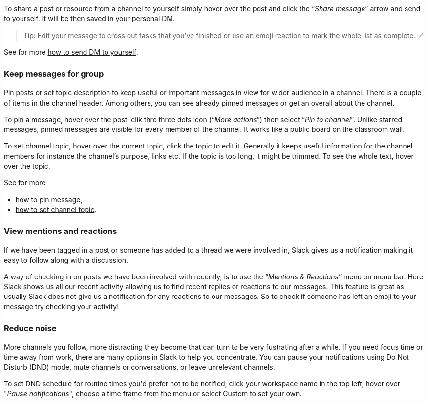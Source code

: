 To share a post or resource from a channel to yourself simply hover over the post and click the “_Share message_” arrow and send to yourself.
It will be then saved in your personal DM.

> Tip: Edit your message to cross out tasks that you’ve finished or use an emoji reaction to mark the whole list as complete. ✅

See for more [how to send DM to yourself](https://slack.com/intl/en-gb/help/articles/219899267-Save-notes-and-files-in-your-personal-DM).

### Keep messages for group
Pin posts or set topic description to keep useful or important messages in view for wider audience in a channel.
There is a couple of items in the channel header. Among others, you can see already pinned messages or get an overall about the channel.

To pin a message, hover over the post, clik thre three dots icon (“_More actions_”) then select “_Pin to channel_”.
Unlike starred messages, pinned messages are visible for every member of the channel.
It works like a public board on the classroom wall.

To set channel topic, hover over the current topic, click the topic to edit it.
Generally it keeps useful information for the channel members for instance the channel’s purpose, links etc.
If the topic is too long, it might be trimmed. To see the whole text, hover over the topic.

See for more
 * [how to pin message](https://slack.com/intl/en-hu/help/articles/205239997-Pin-messages-and-files),
 * [how to set channel topic](https://slack.com/intl/en-hu/help/articles/201654083-Set-a-channel-topic-or-description).

### View mentions and reactions
If we have been tagged in a post or someone has added to a thread we were involved in, Slack gives us a notification making it easy to follow along with a discussion.

A way of checking in on posts we have been involved with recently, is to use the “_Mentions & Reactions_” menu on menu bar.
Here Slack shows us all our recent activity allowing us to find recent replies or reactions to our messages.
This feature is great as usually Slack does not give us a notification for any reactions to our messages. 
So to check if someone has left an emoji to your message try checking your activity!

### Reduce noise
More channels you follow, more distracting they become that can turn to be very fustrating after a while.
If you need focus time or time away from work, there are many options in Slack to help you concentrate.
You can pause your notifications using Do Not Disturb (DND) mode, mute channels or conversations, or leave unrelevant channels.

To set DND schedule for routine times you'd prefer not to be notified, click your workspace name in the top left,
hover over "_Pause notifications_", choose a time frame from the menu or select Custom to set your own.

